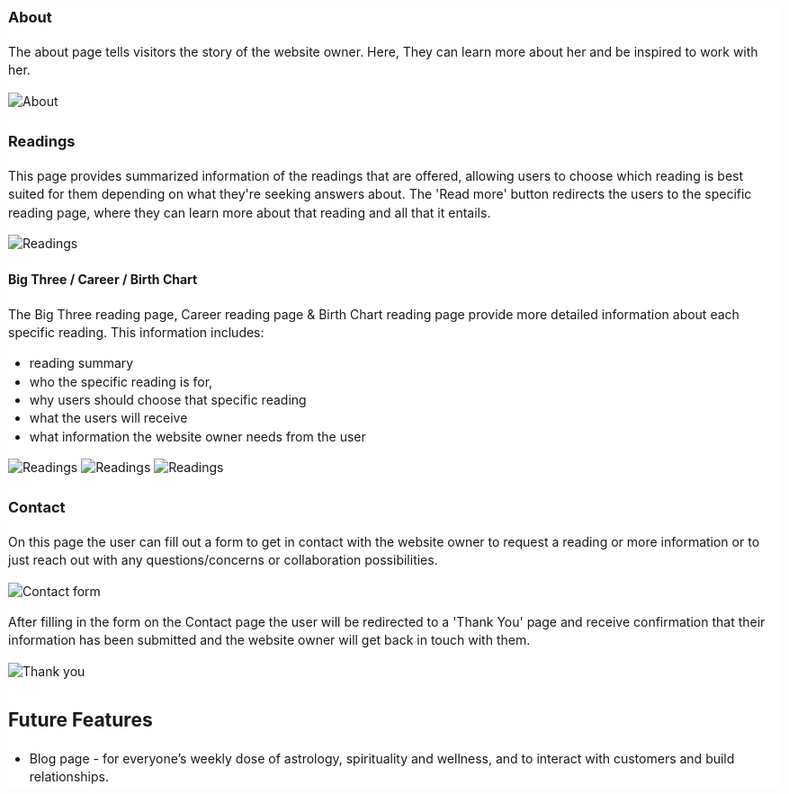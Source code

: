 ### About

The about page tells visitors the story of the website owner. Here, They can learn more about her and be inspired to work with her.

![About](assets/readme-images/LC-about.png)

### Readings

This page provides summarized information of the readings that are offered, allowing users to choose which reading is best suited for them depending on what they're seeking answers about. The 'Read more' button redirects the users to the specific reading page, where they can learn more about that reading and all that it entails. 

![Readings](assets/readme-images/LC-readings.png)


#### Big Three / Career / Birth Chart

The Big Three reading page, Career reading page & Birth Chart reading page provide more detailed information about each specific reading. This information includes:
- reading summary
- who the specific reading is for,
- why users should choose that specific reading
- what the users will receive
- what information the website owner needs from the user

![Readings](assets/readme-images/LC-big-three.png)
![Readings](assets/readme-images/LC-career.png)
![Readings](assets/readme-images/LC-birth-chart.png)


### Contact 

On this page the user can fill out a form to get in contact with the website owner to request a reading or more information or to just reach out with any questions/concerns or collaboration possibilities.

![Contact form](assets/readme-images/LC-contact.png)

After filling in the form on the Contact page the user will be redirected to a 'Thank You' page and receive confirmation that their information has been submitted and the website owner will get back in touch with them.

![Thank you](assets/readme-images/LC-thank-you.png)

## Future Features

- Blog page - for everyone’s weekly dose of astrology, spirituality and wellness, and to interact with customers and build relationships.
